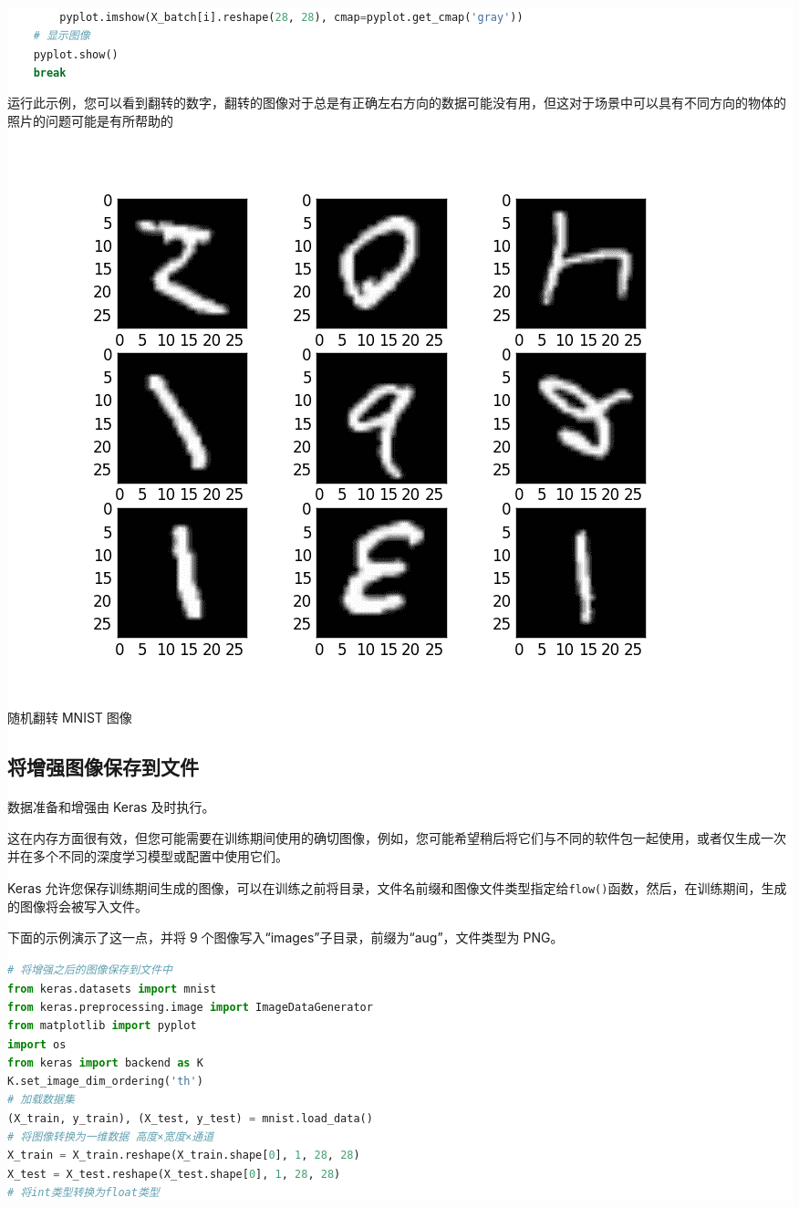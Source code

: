 ```py
		pyplot.imshow(X_batch[i].reshape(28, 28), cmap=pyplot.get_cmap('gray'))
	# 显示图像
	pyplot.show()
	break
```

运行此示例，您可以看到翻转的数字，翻转的图像对于总是有正确左右方向的数据可能没有用，但这对于场景中可以具有不同方向的物体的照片的问题可能是有所帮助的

![Randomly Flipped MNIST Images](img/a054ee10ec3175a6e81b8a511f36da6d.png)

随机翻转 MNIST 图像

## 将增强图像保存到文件

数据准备和增强由 Keras 及时执行。

这在内存方面很有效，但您可能需要在训练期间使用的确切图像，例如，您可能希望稍后将它们与不同的软件包一起使用，或者仅生成一次并在多个不同的深度学习模型或配置中使用它们。

Keras 允许您保存训练期间生成的图像，可以在训练之前将目录，文件名前缀和图像文件类型指定给`flow()`函数，然后，在训练期间，生成的图像将会被写入文件。

下面的示例演示了这一点，并将 9 个图像写入“images”子目录，前缀为“aug”，文件类型为 PNG。

```py
# 将增强之后的图像保存到文件中
from keras.datasets import mnist
from keras.preprocessing.image import ImageDataGenerator
from matplotlib import pyplot
import os
from keras import backend as K
K.set_image_dim_ordering('th')
# 加载数据集
(X_train, y_train), (X_test, y_test) = mnist.load_data()
# 将图像转换为一维数据 高度×宽度×通道
X_train = X_train.reshape(X_train.shape[0], 1, 28, 28)
X_test = X_test.reshape(X_test.shape[0], 1, 28, 28)
# 将int类型转换为float类型
```